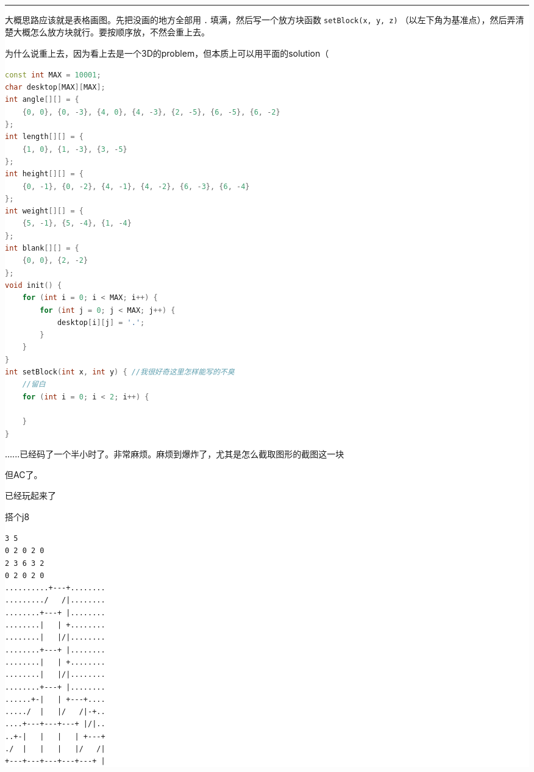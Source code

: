 <hr>

大概思路应该就是表格画图。先把没画的地方全部用 `.` 填满，然后写一个放方块函数 `setBlock(x, y, z)` （以左下角为基准点），然后弄清楚大概怎么放方块就行。要按顺序放，不然会重上去。

为什么说重上去，因为看上去是一个3D的problem，但本质上可以用平面的solution（

```C++
const int MAX = 10001;
char desktop[MAX][MAX];
int angle[][] = {
    {0, 0}, {0, -3}, {4, 0}, {4, -3}, {2, -5}, {6, -5}, {6, -2}
};
int length[][] = {
    {1, 0}, {1, -3}, {3, -5}
};
int height[][] = {
    {0, -1}, {0, -2}, {4, -1}, {4, -2}, {6, -3}, {6, -4}
};
int weight[][] = {
    {5, -1}, {5, -4}, {1, -4}
};
int blank[][] = {
    {0, 0}, {2, -2}
};
void init() {
    for (int i = 0; i < MAX; i++) {
        for (int j = 0; j < MAX; j++) {
            desktop[i][j] = '.';
		}
    }
}
int setBlock(int x, int y) { //我很好奇这里怎样能写的不臭
    //留白
    for (int i = 0; i < 2; i++) {
        
	}
}
```

......已经码了一个半小时了。非常麻烦。麻烦到爆炸了，尤其是怎么截取图形的截图这一块

但AC了。

已经玩起来了

搭个j8

```
3 5
0 2 0 2 0
2 3 6 3 2
0 2 0 2 0
..........+---+........
........./   /|........
........+---+ |........
........|   | +........
........|   |/|........
........+---+ |........
........|   | +........
........|   |/|........
........+---+ |........
......+-|   | +---+....
...../  |   |/   /|-+..
....+---+---+---+ |/|..
..+-|   |   |   | +---+
./  |   |   |   |/   /|
+---+---+---+---+---+ |
```